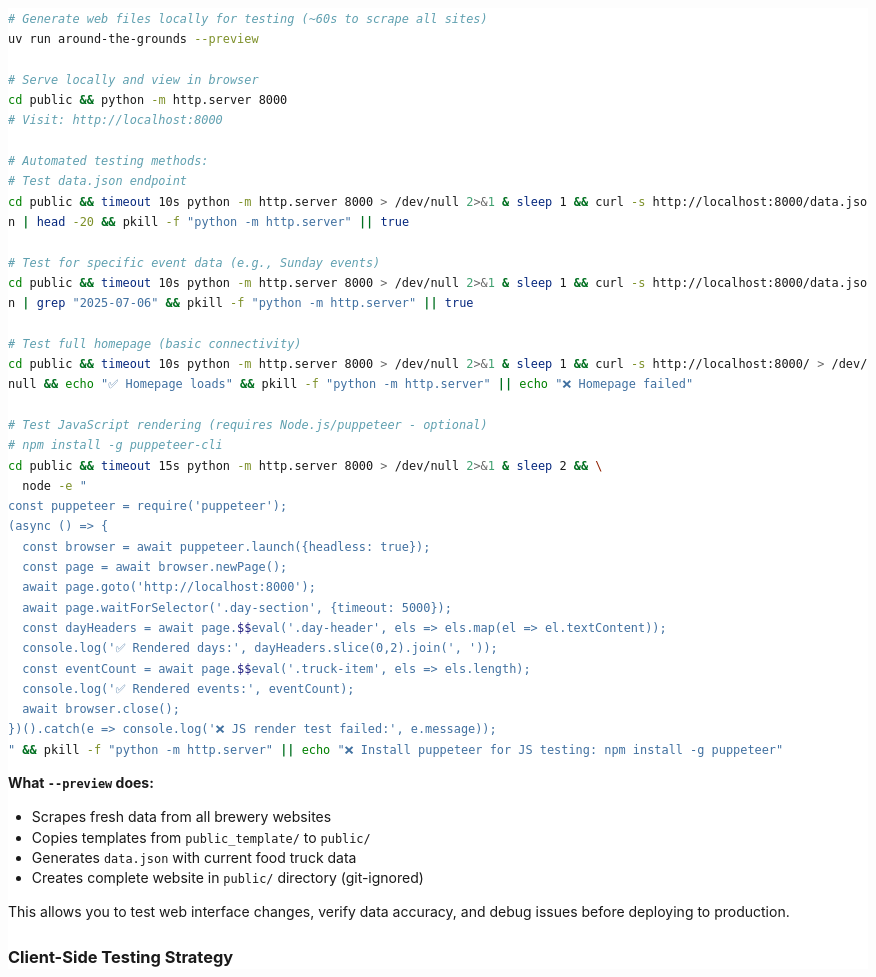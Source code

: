 ```bash
# Generate web files locally for testing (~60s to scrape all sites)
uv run around-the-grounds --preview

# Serve locally and view in browser
cd public && python -m http.server 8000
# Visit: http://localhost:8000

# Automated testing methods:
# Test data.json endpoint
cd public && timeout 10s python -m http.server 8000 > /dev/null 2>&1 & sleep 1 && curl -s http://localhost:8000/data.json | head -20 && pkill -f "python -m http.server" || true

# Test for specific event data (e.g., Sunday events)
cd public && timeout 10s python -m http.server 8000 > /dev/null 2>&1 & sleep 1 && curl -s http://localhost:8000/data.json | grep "2025-07-06" && pkill -f "python -m http.server" || true

# Test full homepage (basic connectivity)
cd public && timeout 10s python -m http.server 8000 > /dev/null 2>&1 & sleep 1 && curl -s http://localhost:8000/ > /dev/null && echo "✅ Homepage loads" && pkill -f "python -m http.server" || echo "❌ Homepage failed"

# Test JavaScript rendering (requires Node.js/puppeteer - optional)
# npm install -g puppeteer-cli
cd public && timeout 15s python -m http.server 8000 > /dev/null 2>&1 & sleep 2 && \
  node -e "
const puppeteer = require('puppeteer');
(async () => {
  const browser = await puppeteer.launch({headless: true});
  const page = await browser.newPage();
  await page.goto('http://localhost:8000');
  await page.waitForSelector('.day-section', {timeout: 5000});
  const dayHeaders = await page.$$eval('.day-header', els => els.map(el => el.textContent));
  console.log('✅ Rendered days:', dayHeaders.slice(0,2).join(', '));
  const eventCount = await page.$$eval('.truck-item', els => els.length);
  console.log('✅ Rendered events:', eventCount);
  await browser.close();
})().catch(e => console.log('❌ JS render test failed:', e.message));
" && pkill -f "python -m http.server" || echo "❌ Install puppeteer for JS testing: npm install -g puppeteer"
```

**What `--preview` does:**
- Scrapes fresh data from all brewery websites
- Copies templates from `public_template/` to `public/`
- Generates `data.json` with current food truck data
- Creates complete website in `public/` directory (git-ignored)

This allows you to test web interface changes, verify data accuracy, and debug issues before deploying to production.

### Client-Side Testing Strategy
